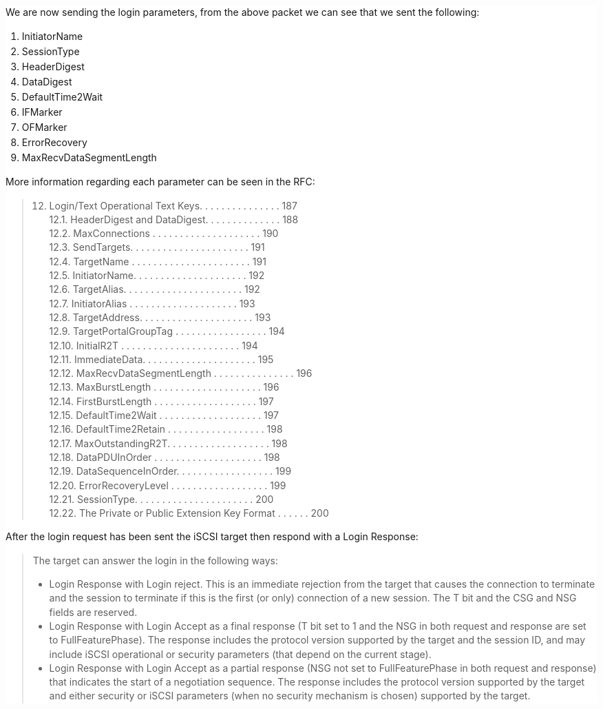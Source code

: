 We are now sending the login parameters, from the above packet we can see that we sent the following:

1.  <span style="line-height: 22px;">InitiatorName<br /> </span>
2.  <span style="line-height: 22px;">SessionType</span>
3.  <span style="line-height: 22px;">HeaderDigest</span>
4.  <span style="line-height: 22px;">DataDigest</span>
5.  <span style="line-height: 22px;">DefaultTime2Wait</span>
6.  <span style="line-height: 22px;">IFMarker</span>
7.  <span style="line-height: 22px;">OFMarker</span>
8.  <span style="line-height: 22px;">ErrorRecovery</span>
9.  <span style="line-height: 22px;">MaxRecvDataSegmentLength</span>

More information regarding each parameter can be seen in the RFC:

> 12. Login/Text Operational Text Keys. . . . . . . . . . . . . . . 187  
> 12.1. HeaderDigest and DataDigest. . . . . . . . . . . . . . 188  
> 12.2. MaxConnections . . . . . . . . . . . . . . . . . . . . 190  
> 12.3. SendTargets. . . . . . . . . . . . . . . . . . . . . . 191  
> 12.4. TargetName . . . . . . . . . . . . . . . . . . . . . . 191  
> 12.5. InitiatorName. . . . . . . . . . . . . . . . . . . . . 192  
> 12.6. TargetAlias. . . . . . . . . . . . . . . . . . . . . . 192  
> 12.7. InitiatorAlias . . . . . . . . . . . . . . . . . . . . 193  
> 12.8. TargetAddress. . . . . . . . . . . . . . . . . . . . . 193  
> 12.9. TargetPortalGroupTag . . . . . . . . . . . . . . . . . 194  
> 12.10. InitialR2T . . . . . . . . . . . . . . . . . . . . . . 194  
> 12.11. ImmediateData. . . . . . . . . . . . . . . . . . . . . 195  
> 12.12. MaxRecvDataSegmentLength . . . . . . . . . . . . . . . 196  
> 12.13. MaxBurstLength . . . . . . . . . . . . . . . . . . . . 196  
> 12.14. FirstBurstLength . . . . . . . . . . . . . . . . . . . 197  
> 12.15. DefaultTime2Wait . . . . . . . . . . . . . . . . . . . 197  
> 12.16. DefaultTime2Retain . . . . . . . . . . . . . . . . . . 198  
> 12.17. MaxOutstandingR2T. . . . . . . . . . . . . . . . . . . 198  
> 12.18. DataPDUInOrder . . . . . . . . . . . . . . . . . . . . 198  
> 12.19. DataSequenceInOrder. . . . . . . . . . . . . . . . . . 199  
> 12.20. ErrorRecoveryLevel . . . . . . . . . . . . . . . . . . 199  
> 12.21. SessionType. . . . . . . . . . . . . . . . . . . . . . 200  
> 12.22. The Private or Public Extension Key Format . . . . . . 200

After the login request has been sent the iSCSI target then respond with a Login Response:

> The target can answer the login in the following ways:
> 
> - Login Response with Login reject. This is an immediate rejection from the target that causes the connection to terminate and the session to terminate if this is the first (or only) connection of a new session. The T bit and the CSG and NSG fields are reserved.  
> - Login Response with Login Accept as a final response (T bit set to 1 and the NSG in both request and response are set to FullFeaturePhase). The response includes the protocol version supported by the target and the session ID, and may include iSCSI operational or security parameters (that depend on the current stage).  
> - Login Response with Login Accept as a partial response (NSG not set to FullFeaturePhase in both request and response) that indicates the start of a negotiation sequence. The response includes the protocol version supported by the target and either security or iSCSI parameters (when no security mechanism is chosen) supported by the target.
